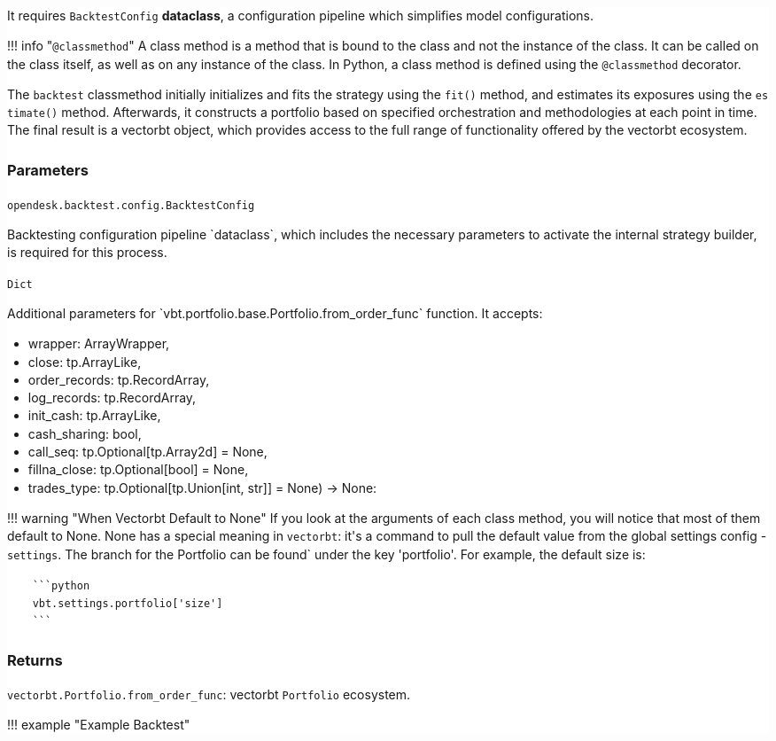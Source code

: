 It requires `BacktestConfig` **dataclass**, a configuration pipeline which simplifies model configurations.

!!! info "`@classmethod`"
    A class method is a method that is bound to the class and not the instance of the class. It can be called on the class itself, as well as on any instance of the class. In Python, a class method is defined using the `@classmethod` decorator.

The `backtest` classmethod initially initializes and fits the strategy using the `fit()` method, and estimates its exposures using the `estimate()` method. Afterwards, it constructs a portfolio based on specified orchestration and methodologies at each point in time. The final result is a vectorbt object, which provides access to the full range of functionality offered by the vectorbt ecosystem.

### Parameters

``` markdown title="config"
opendesk.backtest.config.BacktestConfig
```
<div class="result" markdown>
Backtesting configuration pipeline `dataclass`, which includes the necessary parameters to activate the internal strategy builder, is required for this process.
</div>

``` markdown title="kwargs"
Dict
```
<div class="result" markdown>
Additional parameters for `vbt.portfolio.base.Portfolio.from_order_func` function. It accepts:

* wrapper: ArrayWrapper,
* close: tp.ArrayLike,
* order_records: tp.RecordArray,
* log_records: tp.RecordArray,
* init_cash: tp.ArrayLike,
* cash_sharing: bool,
* call_seq: tp.Optional[tp.Array2d] = None,
* fillna_close: tp.Optional[bool] = None,
* trades_type: tp.Optional[tp.Union[int, str]] = None) -> None:

!!! warning "When Vectorbt Default to None"
        If you look at the arguments of each class method, you will notice that most of them default to None. None has a special meaning in `vectorbt`: it's a command to pull the default value from the global settings config - `settings`. The branch for the Portfolio can be found` under the key 'portfolio'. For example, the default size is:

        ```python
        vbt.settings.portfolio['size']
        ```
</div>

### Returns

`vectorbt.Portfolio.from_order_func`: vectorbt `Portfolio` ecosystem.

!!! example "Example Backtest"
